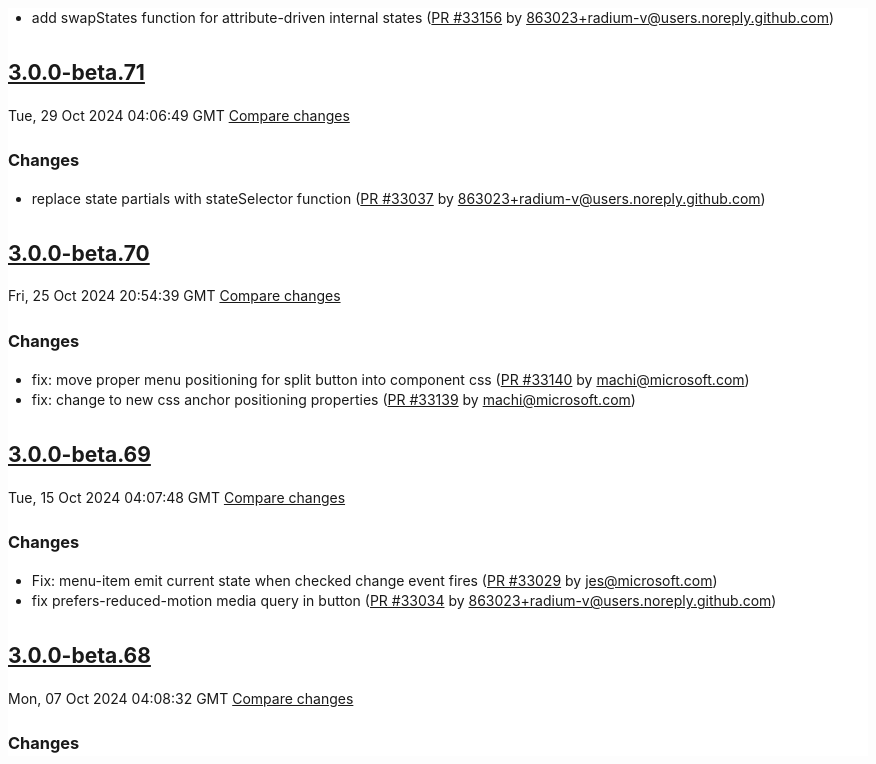 - add swapStates function for attribute-driven internal states ([PR #33156](https://github.com/microsoft/fluentui/pull/33156) by 863023+radium-v@users.noreply.github.com)

## [3.0.0-beta.71](https://github.com/microsoft/fluentui/tree/@fluentui/web-components_v3.0.0-beta.71)

Tue, 29 Oct 2024 04:06:49 GMT 
[Compare changes](https://github.com/microsoft/fluentui/compare/@fluentui/web-components_v3.0.0-beta.70..@fluentui/web-components_v3.0.0-beta.71)

### Changes

- replace state partials with stateSelector function ([PR #33037](https://github.com/microsoft/fluentui/pull/33037) by 863023+radium-v@users.noreply.github.com)

## [3.0.0-beta.70](https://github.com/microsoft/fluentui/tree/@fluentui/web-components_v3.0.0-beta.70)

Fri, 25 Oct 2024 20:54:39 GMT 
[Compare changes](https://github.com/microsoft/fluentui/compare/@fluentui/web-components_v3.0.0-beta.69..@fluentui/web-components_v3.0.0-beta.70)

### Changes

- fix: move proper menu positioning for split button into component css ([PR #33140](https://github.com/microsoft/fluentui/pull/33140) by machi@microsoft.com)
- fix: change to new css anchor positioning properties ([PR #33139](https://github.com/microsoft/fluentui/pull/33139) by machi@microsoft.com)

## [3.0.0-beta.69](https://github.com/microsoft/fluentui/tree/@fluentui/web-components_v3.0.0-beta.69)

Tue, 15 Oct 2024 04:07:48 GMT 
[Compare changes](https://github.com/microsoft/fluentui/compare/@fluentui/web-components_v3.0.0-beta.68..@fluentui/web-components_v3.0.0-beta.69)

### Changes

- Fix: menu-item emit current state when checked change event fires ([PR #33029](https://github.com/microsoft/fluentui/pull/33029) by jes@microsoft.com)
- fix prefers-reduced-motion media query in button ([PR #33034](https://github.com/microsoft/fluentui/pull/33034) by 863023+radium-v@users.noreply.github.com)

## [3.0.0-beta.68](https://github.com/microsoft/fluentui/tree/@fluentui/web-components_v3.0.0-beta.68)

Mon, 07 Oct 2024 04:08:32 GMT 
[Compare changes](https://github.com/microsoft/fluentui/compare/@fluentui/web-components_v3.0.0-beta.67..@fluentui/web-components_v3.0.0-beta.68)

### Changes
